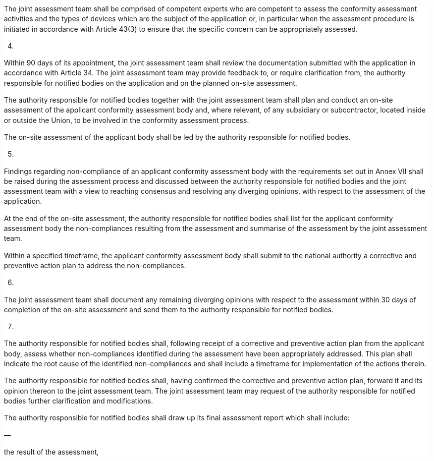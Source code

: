 The joint assessment team shall be comprised of competent experts who are competent to assess the conformity assessment activities and the types of devices which are the subject of the application or, in particular when the assessment procedure is initiated in accordance with Article 43(3) to ensure that the specific concern can be appropriately assessed.

4.

Within 90 days of its appointment, the joint assessment team shall review the documentation submitted with the application in accordance with Article 34. The joint assessment team may provide feedback to, or require clarification from, the authority responsible for notified bodies on the application and on the planned on-site assessment.

The authority responsible for notified bodies together with the joint assessment team shall plan and conduct an on-site assessment of the applicant conformity assessment body and, where relevant, of any subsidiary or subcontractor, located inside or outside the Union, to be involved in the conformity assessment process.

The on-site assessment of the applicant body shall be led by the authority responsible for notified bodies.

5.

Findings regarding non-compliance of an applicant conformity assessment body with the requirements set out in Annex VII shall be raised during the assessment process and discussed between the authority responsible for notified bodies and the joint assessment team with a view to reaching consensus and resolving any diverging opinions, with respect to the assessment of the application.

At the end of the on-site assessment, the authority responsible for notified bodies shall list for the applicant conformity assessment body the non-compliances resulting from the assessment and summarise of the assessment by the joint assessment team.

Within a specified timeframe, the applicant conformity assessment body shall submit to the national authority a corrective and preventive action plan to address the non-compliances.

6.

The joint assessment team shall document any remaining diverging opinions with respect to the assessment within 30 days of completion of the on-site assessment and send them to the authority responsible for notified bodies.

7.

The authority responsible for notified bodies shall, following receipt of a corrective and preventive action plan from the applicant body, assess whether non-compliances identified during the assessment have been appropriately addressed. This plan shall indicate the root cause of the identified non-compliances and shall include a timeframe for implementation of the actions therein.

The authority responsible for notified bodies shall, having confirmed the corrective and preventive action plan, forward it and its opinion thereon to the joint assessment team. The joint assessment team may request of the authority responsible for notified bodies further clarification and modifications.

The authority responsible for notified bodies shall draw up its final assessment report which shall include:

—

the result of the assessment,
